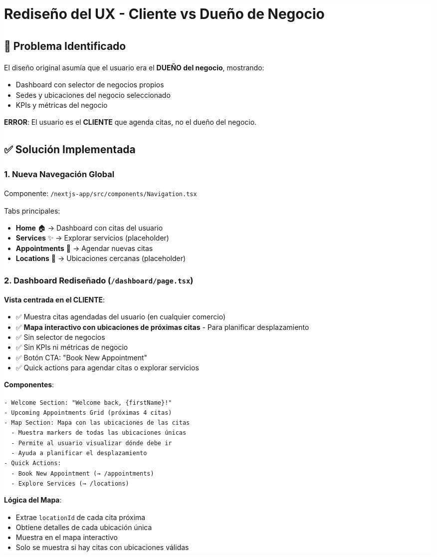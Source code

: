 # Rediseño del UX - Cliente vs Dueño de Negocio

## 🎯 Problema Identificado

El diseño original asumía que el usuario era el **DUEÑO del negocio**, mostrando:
- Dashboard con selector de negocios propios
- Sedes y ubicaciones del negocio seleccionado
- KPIs y métricas del negocio

**ERROR**: El usuario es el **CLIENTE** que agenda citas, no el dueño del negocio.

## ✅ Solución Implementada

### 1. **Nueva Navegación Global**
Componente: `/nextjs-app/src/components/Navigation.tsx`

Tabs principales:
- **Home** 🏠 → Dashboard con citas del usuario
- **Services** ✨ → Explorar servicios (placeholder)
- **Appointments** 📅 → Agendar nuevas citas
- **Locations** 📍 → Ubicaciones cercanas (placeholder)

### 2. **Dashboard Rediseñado** (`/dashboard/page.tsx`)

**Vista centrada en el CLIENTE**:
- ✅ Muestra citas agendadas del usuario (en cualquier comercio)
- ✅ **Mapa interactivo con ubicaciones de próximas citas** - Para planificar desplazamiento
- ✅ Sin selector de negocios
- ✅ Sin KPIs ni métricas de negocio
- ✅ Botón CTA: "Book New Appointment"
- ✅ Quick actions para agendar citas o explorar servicios

**Componentes**:
```tsx
- Welcome Section: "Welcome back, {firstName}!"
- Upcoming Appointments Grid (próximas 4 citas)
- Map Section: Mapa con las ubicaciones de las citas
  - Muestra markers de todas las ubicaciones únicas
  - Permite al usuario visualizar dónde debe ir
  - Ayuda a planificar el desplazamiento
- Quick Actions: 
  - Book New Appointment (→ /appointments)
  - Explore Services (→ /locations)
```

**Lógica del Mapa**:
- Extrae `locationId` de cada cita próxima
- Obtiene detalles de cada ubicación única
- Muestra en el mapa interactivo
- Solo se muestra si hay citas con ubicaciones válidas
